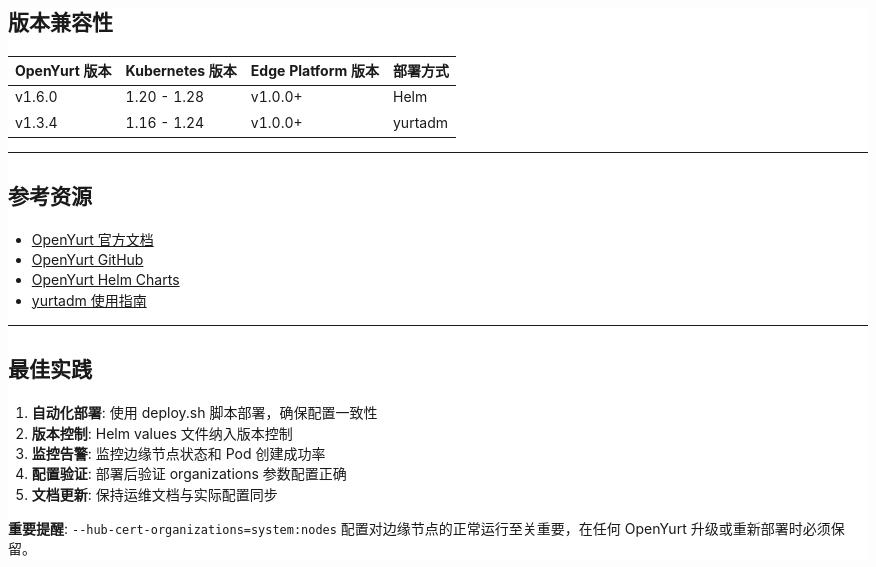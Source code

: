 ## 版本兼容性

| OpenYurt 版本 | Kubernetes 版本 | Edge Platform 版本 | 部署方式 |
|--------------|----------------|-------------------|---------|
| v1.6.0       | 1.20 - 1.28    | v1.0.0+          | Helm    |
| v1.3.4       | 1.16 - 1.24    | v1.0.0+          | yurtadm |

---

## 参考资源

- [OpenYurt 官方文档](https://openyurt.io/docs/)
- [OpenYurt GitHub](https://github.com/openyurtio/openyurt)
- [OpenYurt Helm Charts](https://github.com/openyurtio/openyurt-helm)
- [yurtadm 使用指南](https://openyurt.io/docs/installation/yurtadm-join)

---

## 最佳实践

1. **自动化部署**: 使用 deploy.sh 脚本部署，确保配置一致性
2. **版本控制**: Helm values 文件纳入版本控制
3. **监控告警**: 监控边缘节点状态和 Pod 创建成功率
4. **配置验证**: 部署后验证 organizations 参数配置正确
5. **文档更新**: 保持运维文档与实际配置同步

**重要提醒**: `--hub-cert-organizations=system:nodes` 配置对边缘节点的正常运行至关重要，在任何 OpenYurt 升级或重新部署时必须保留。
